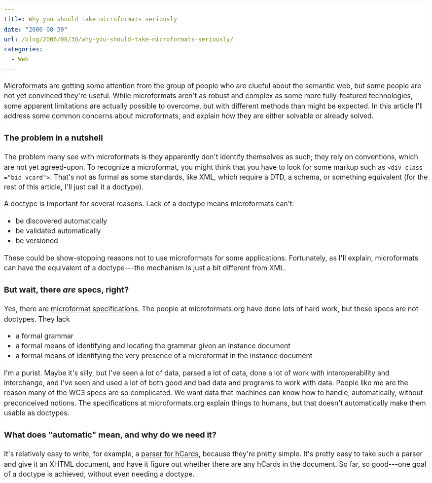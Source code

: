 ```yaml
---
title: Why you should take microformats seriously
date: "2006-08-30"
url: /blog/2006/08/30/why-you-should-take-microformats-seriously/
categories:
  - Web
---
```

[Microformats](http://microformats.org) are getting some attention from the group of people who are clueful about the semantic web, but some people are not yet convinced they're useful. While microformats aren't as robust and complex as some more fully-featured technologies, some apparent limitations are actually possible to overcome, but with different methods than might be expected. In this article I'll address some common concerns about microformats, and explain how they are either solvable or already solved.

### The problem in a nutshell

The problem many see with microformats is they apparently don't identify themselves as such; they rely on conventions, which are not yet agreed-upon. To recognize a microformat, you might think that you have to look for some markup such as `<div class="bio vcard">`. That's not as formal as some standards, like XML, which require a DTD, a schema, or something equivalent (for the rest of this article, I'll just call it a doctype).

A doctype is important for several reasons. Lack of a doctype means microformats can't:

*   be discovered automatically
*   be validated automatically
*   be versioned

These could be show-stopping reasons not to use microformats for some applications. Fortunately, as I'll explain, microformats can have the equivalent of a doctype---the mechanism is just a bit different from XML.

### But wait, there *are* specs, right?

Yes, there are [microformat specifications](http://microformats.org). The people at microformats.org have done lots of hard work, but these specs are not doctypes. They lack

*   a formal grammar
*   a formal means of identifying and locating the grammar given an instance document
*   a formal means of identifying the very presence of a microformat in the instance document

I'm a purist. Maybe it's silly, but I've seen a lot of data, parsed a lot of data, done a lot of work with interoperability and interchange, and I've seen and used a lot of both good and bad data and programs to work with data. People like me are the reason many of the WC3 specs are so complicated. We want data that machines can know how to handle, automatically, without preconceived notions. The specifications at microformats.org explain things to humans, but that doesn't automatically make them usable as doctypes.

### What does "automatic" mean, and why do we need it?

It's relatively easy to write, for example, a [parser for hCards](http://microformats.org/wiki/hcard-parsing), because they're pretty simple. It's pretty easy to take such a parser and give it an XHTML document, and have it figure out whether there are any hCards in the document. So far, so good---one goal of a doctype is achieved, without even needing a doctype.
